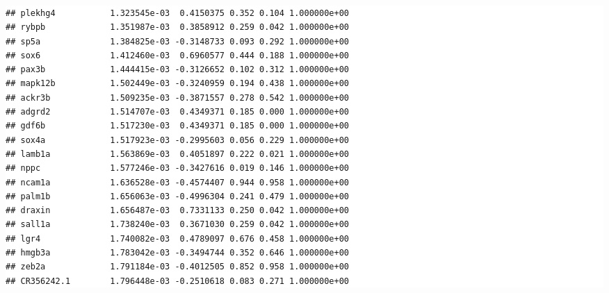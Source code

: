     ## plekhg4           1.323545e-03  0.4150375 0.352 0.104 1.000000e+00
    ## rybpb             1.351987e-03  0.3858912 0.259 0.042 1.000000e+00
    ## sp5a              1.384825e-03 -0.3148733 0.093 0.292 1.000000e+00
    ## sox6              1.412460e-03  0.6960577 0.444 0.188 1.000000e+00
    ## pax3b             1.444415e-03 -0.3126652 0.102 0.312 1.000000e+00
    ## mapk12b           1.502449e-03 -0.3240959 0.194 0.438 1.000000e+00
    ## ackr3b            1.509235e-03 -0.3871557 0.278 0.542 1.000000e+00
    ## adgrd2            1.514707e-03  0.4349371 0.185 0.000 1.000000e+00
    ## gdf6b             1.517230e-03  0.4349371 0.185 0.000 1.000000e+00
    ## sox4a             1.517923e-03 -0.2995603 0.056 0.229 1.000000e+00
    ## lamb1a            1.563869e-03  0.4051897 0.222 0.021 1.000000e+00
    ## nppc              1.577246e-03 -0.3427616 0.019 0.146 1.000000e+00
    ## ncam1a            1.636528e-03 -0.4574407 0.944 0.958 1.000000e+00
    ## palm1b            1.656063e-03 -0.4996304 0.241 0.479 1.000000e+00
    ## draxin            1.656487e-03  0.7331133 0.250 0.042 1.000000e+00
    ## sall1a            1.738240e-03  0.3671030 0.259 0.042 1.000000e+00
    ## lgr4              1.740082e-03  0.4789097 0.676 0.458 1.000000e+00
    ## hmgb3a            1.783042e-03 -0.3494744 0.352 0.646 1.000000e+00
    ## zeb2a             1.791184e-03 -0.4012505 0.852 0.958 1.000000e+00
    ## CR356242.1        1.796448e-03 -0.2510618 0.083 0.271 1.000000e+00